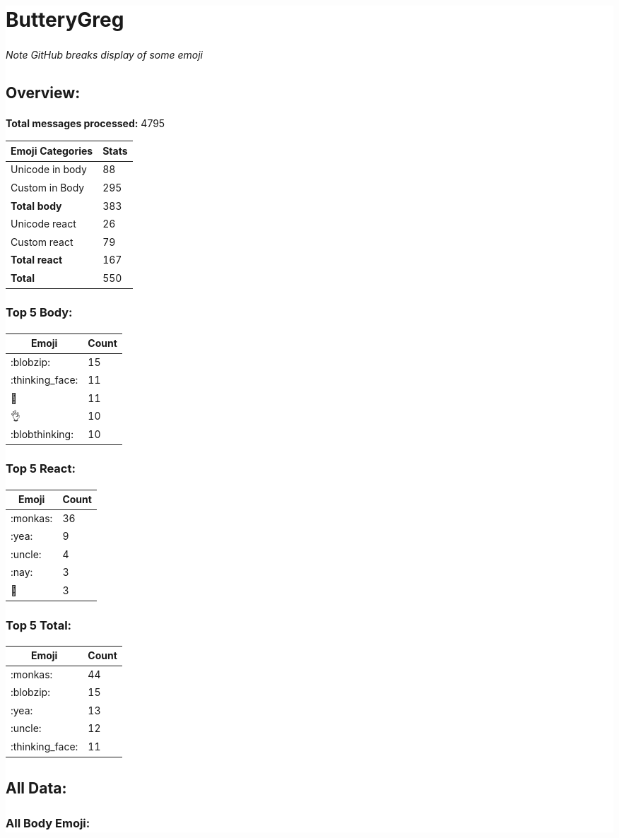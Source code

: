 # ButteryGreg

*Note GitHub breaks display of some emoji*

## Overview:

**Total messages processed:** 4795

Emoji Categories | Stats
-------|--------
Unicode in body | 88
Custom in Body | 295
**Total body** | 383
Unicode react | 26
Custom react | 79
**Total react** | 167
**Total** | 550

### Top 5 Body:

Emoji | Count
-------|--------
:blobzip: | 15
:thinking_face: | 11
:panda_face: | 11
:ok_hand: | 10
:blobthinking: | 10

### Top 5 React:

Emoji | Count
-------|--------
:monkas: | 36
:yea: | 9
:uncle: | 4
:nay: | 3
💬 | 3

### Top 5 Total:

Emoji | Count
-------|--------
:monkas: | 44
:blobzip: | 15
:yea: | 13
:uncle: | 12
:thinking_face: | 11

## All Data:

### All Body Emoji:
